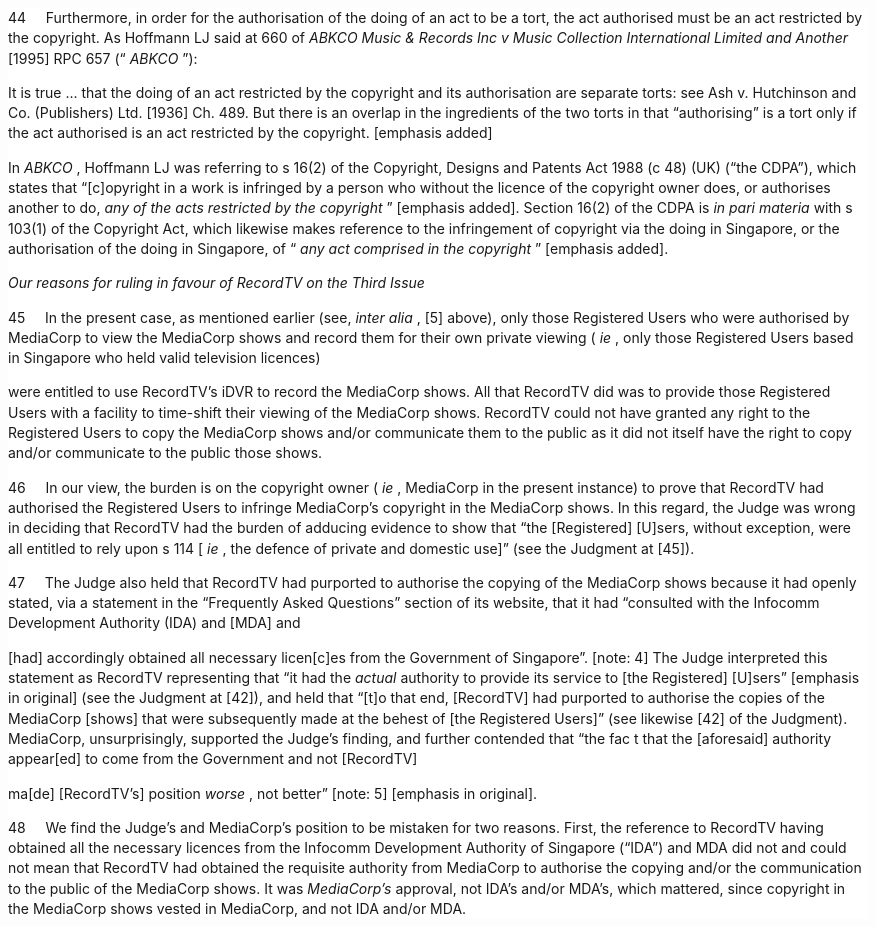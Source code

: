 44     Furthermore, in order for the authorisation of the doing of an act to be a tort, the act authorised must be an act restricted by the copyright. As Hoffmann LJ said at 660 of _ABKCO Music & Records Inc v Music Collection International Limited and Another_ [1995] RPC 657 (“ _ABKCO_ ”): 

 It is true ... that the doing of an act restricted by the copyright and its authorisation are separate torts: see Ash v. Hutchinson and Co. (Publishers) Ltd. [1936] Ch. 489. But there is an overlap in the ingredients of the two torts in that “authorising” is a tort only if the act authorised is an act restricted by the copyright. [emphasis added] 

In _ABKCO_ , Hoffmann LJ was referring to s 16(2) of the Copyright, Designs and Patents Act 1988 (c 48) (UK) (“the CDPA”), which states that “[c]opyright in a work is infringed by a person who without the licence of the copyright owner does, or authorises another to do, _any of the acts restricted by the copyright_ ” [emphasis added]. Section 16(2) of the CDPA is _in pari materia_ with s 103(1) of the Copyright Act, which likewise makes reference to the infringement of copyright via the doing in Singapore, or the authorisation of the doing in Singapore, of “ _any act comprised in the copyright_ ” [emphasis added]. 

_Our reasons for ruling in favour of RecordTV on the Third Issue_ 

45     In the present case, as mentioned earlier (see, _inter alia_ , [5] above), only those Registered Users who were authorised by MediaCorp to view the MediaCorp shows and record them for their own private viewing ( _ie_ , only those Registered Users based in Singapore who held valid television licences) 


were entitled to use RecordTV’s iDVR to record the MediaCorp shows. All that RecordTV did was to provide those Registered Users with a facility to time-shift their viewing of the MediaCorp shows. RecordTV could not have granted any right to the Registered Users to copy the MediaCorp shows and/or communicate them to the public as it did not itself have the right to copy and/or communicate to the public those shows. 

46     In our view, the burden is on the copyright owner ( _ie_ , MediaCorp in the present instance) to prove that RecordTV had authorised the Registered Users to infringe MediaCorp’s copyright in the MediaCorp shows. In this regard, the Judge was wrong in deciding that RecordTV had the burden of adducing evidence to show that “the [Registered] [U]sers, without exception, were all entitled to rely upon s 114 [ _ie_ , the defence of private and domestic use]” (see the Judgment at [45]). 

47     The Judge also held that RecordTV had purported to authorise the copying of the MediaCorp shows because it had openly stated, via a statement in the “Frequently Asked Questions” section of its website, that it had “consulted with the Infocomm Development Authority (IDA) and [MDA] and 

[had] accordingly obtained all necessary licen[c]es from the Government of Singapore”. [note: 4] The Judge interpreted this statement as RecordTV representing that “it had the _actual_ authority to provide its service to [the Registered] [U]sers” [emphasis in original] (see the Judgment at [42]), and held that “[t]o that end, [RecordTV] had purported to authorise the copies of the MediaCorp [shows] that were subsequently made at the behest of [the Registered Users]” (see likewise [42] of the Judgment). MediaCorp, unsurprisingly, supported the Judge’s finding, and further contended that “the fac t that the [aforesaid] authority appear[ed] to come from the Government and not [RecordTV] 

ma[de] [RecordTV’s] position _worse_ , not better” [note: 5] [emphasis in original]. 

48     We find the Judge’s and MediaCorp’s position to be mistaken for two reasons. First, the reference to RecordTV having obtained all the necessary licences from the Infocomm Development Authority of Singapore (“IDA”) and MDA did not and could not mean that RecordTV had obtained the requisite authority from MediaCorp to authorise the copying and/or the communication to the public of the MediaCorp shows. It was _MediaCorp’s_ approval, not IDA’s and/or MDA’s, which mattered, since copyright in the MediaCorp shows vested in MediaCorp, and not IDA and/or MDA. 
